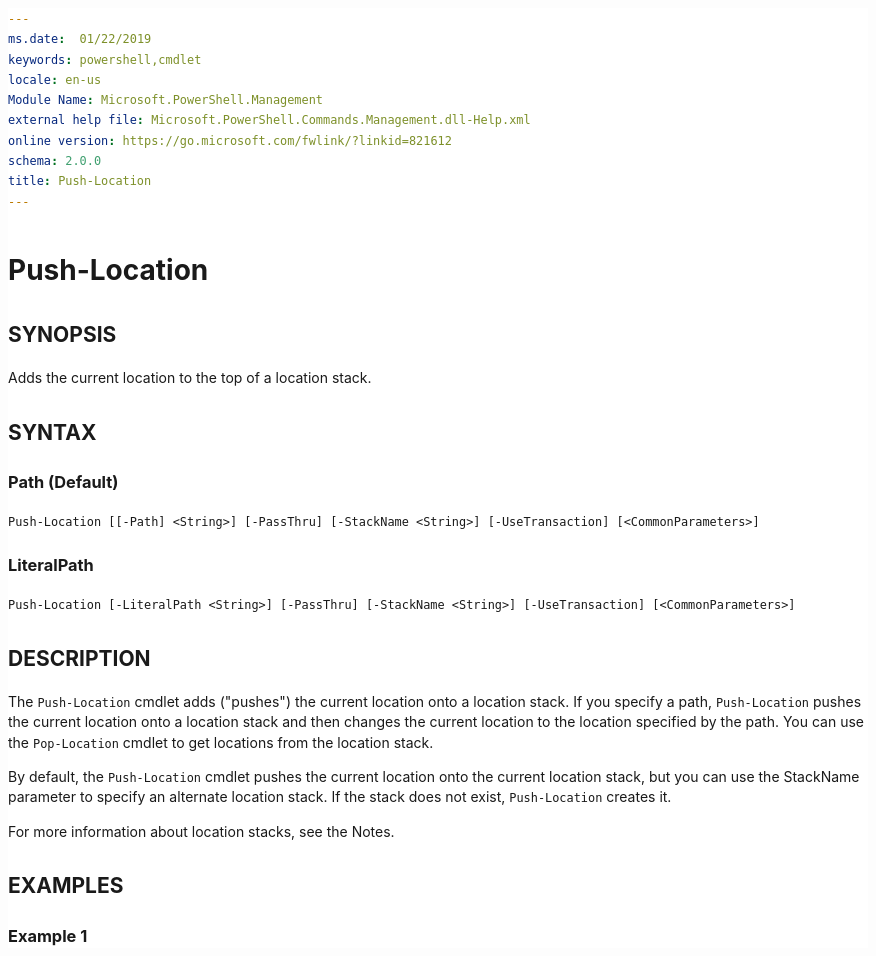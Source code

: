 ```yaml
---
ms.date:  01/22/2019
keywords: powershell,cmdlet
locale: en-us
Module Name: Microsoft.PowerShell.Management
external help file: Microsoft.PowerShell.Commands.Management.dll-Help.xml
online version: https://go.microsoft.com/fwlink/?linkid=821612
schema: 2.0.0
title: Push-Location
---
```


# Push-Location

## SYNOPSIS
Adds the current location to the top of a location stack.

## SYNTAX

### Path (Default)

```
Push-Location [[-Path] <String>] [-PassThru] [-StackName <String>] [-UseTransaction] [<CommonParameters>]
```

### LiteralPath

```
Push-Location [-LiteralPath <String>] [-PassThru] [-StackName <String>] [-UseTransaction] [<CommonParameters>]
```

## DESCRIPTION

The `Push-Location` cmdlet adds ("pushes") the current location onto a location stack. If you
specify a path, `Push-Location` pushes the current location onto a location stack and then changes
the current location to the location specified by the path. You can use the `Pop-Location` cmdlet
to get locations from the location stack.

By default, the `Push-Location` cmdlet pushes the current location onto the current location stack,
but you can use the StackName parameter to specify an alternate location stack. If the stack does
not exist, `Push-Location` creates it.

For more information about location stacks, see the Notes.

## EXAMPLES

### Example 1

